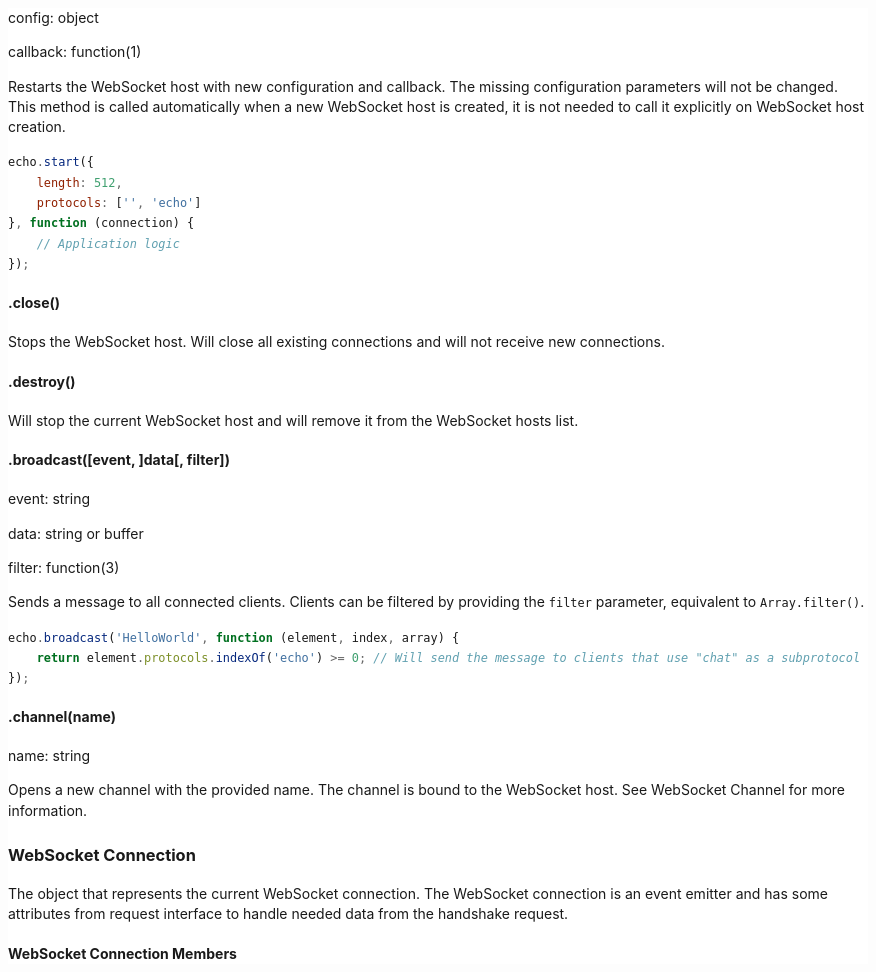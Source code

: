 config: object

callback: function(1)

Restarts the WebSocket host with new configuration and callback. The missing configuration parameters will not be changed. This method is called automatically when a new WebSocket host is created, it is not needed to call it explicitly on WebSocket host creation.

```javascript
echo.start({
	length: 512,
	protocols: ['', 'echo']
}, function (connection) {
	// Application logic
});
```

#### .close()

Stops the WebSocket host. Will close all existing connections and will not receive new connections.

#### .destroy()

Will stop the current WebSocket host and will remove it from the WebSocket hosts list.

#### .broadcast([event, ]data[, filter])

event: string

data: string or buffer

filter: function(3)

Sends a message to all connected clients. Clients can be filtered by providing the `filter` parameter, equivalent to `Array.filter()`.

```javascript
echo.broadcast('HelloWorld', function (element, index, array) {
	return element.protocols.indexOf('echo') >= 0; // Will send the message to clients that use "chat" as a subprotocol
});
```

#### .channel(name)

name: string

Opens a new channel with the provided name. The channel is bound to the WebSocket host. See WebSocket Channel for more information.

### WebSocket Connection

The object that represents the current WebSocket connection. The WebSocket connection is an event emitter and has some attributes from request interface to handle needed data from the handshake request.

#### WebSocket Connection Members
